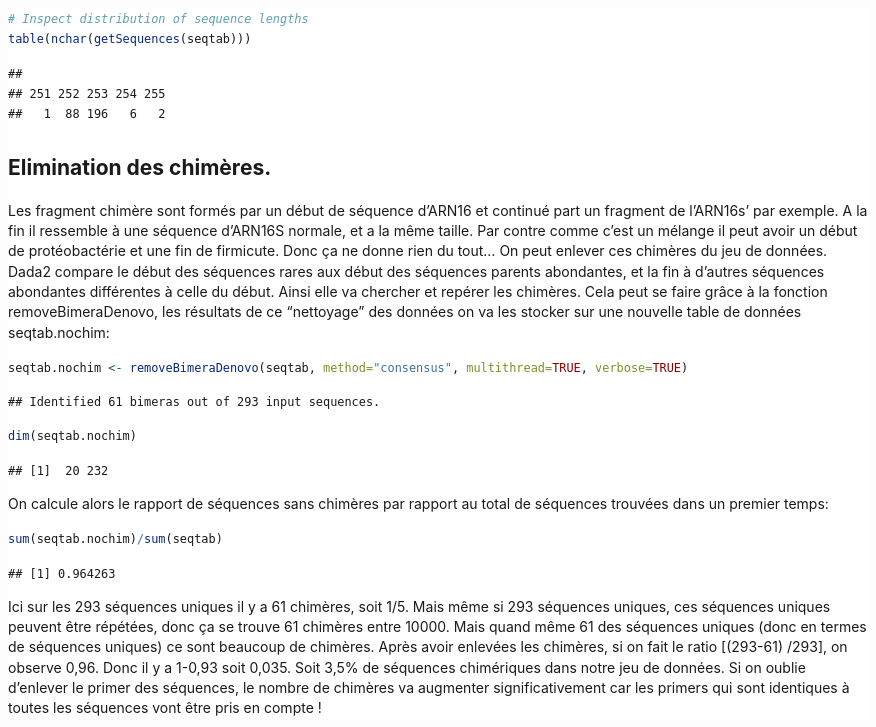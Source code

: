 ``` r
# Inspect distribution of sequence lengths
table(nchar(getSequences(seqtab)))
```

    ## 
    ## 251 252 253 254 255 
    ##   1  88 196   6   2

## Elimination des chimères.

Les fragment chimère sont formés par un début de séquence d’ARN16 et
continué part un fragment de l’ARN16s’ par exemple. A la fin il
ressemble à une séquence d’ARN16S normale, et a la même taille. Par
contre comme c’est un mélange il peut avoir un début de protéobactérie
et une fin de firmicute. Donc ça ne donne rien du tout… On peut enlever
ces chimères du jeu de données. Dada2 compare le début des séquences
rares aux début des séquences parents abondantes, et la fin à d’autres
séquences abondantes différentes à celle du début. Ainsi elle va
chercher et repérer les chimères. Cela peut se faire grâce à la fonction
removeBimeraDenovo, les résultats de ce “nettoyage” des données on va
les stocker sur une nouvelle table de données seqtab.nochim:

``` r
seqtab.nochim <- removeBimeraDenovo(seqtab, method="consensus", multithread=TRUE, verbose=TRUE)
```

    ## Identified 61 bimeras out of 293 input sequences.

``` r
dim(seqtab.nochim)
```

    ## [1]  20 232

On calcule alors le rapport de séquences sans chimères par rapport au
total de séquences trouvées dans un premier temps:

``` r
sum(seqtab.nochim)/sum(seqtab)
```

    ## [1] 0.964263

Ici sur les 293 séquences uniques il y a 61 chimères, soit 1/5. Mais
même si 293 séquences uniques, ces séquences uniques peuvent être
répétées, donc ça se trouve 61 chimères entre 10000. Mais quand même
61 des séquences uniques (donc en termes de séquences uniques) ce sont
beaucoup de chimères. Après avoir enlevées les chimères, si on fait le
ratio \[(293-61) /293\], on observe 0,96. Donc il y a 1-0,93 soit 0,035.
Soit 3,5% de séquences chimériques dans notre jeu de données. Si on
oublie d’enlever le primer des séquences, le nombre de chimères va
augmenter significativement car les primers qui sont identiques à toutes
les séquences vont être pris en compte \!
